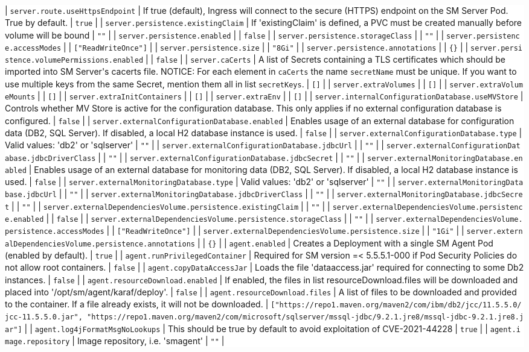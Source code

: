 | `server.route.useHttpsEndpoint` | If true (default), Ingress will connect to the secure (HTTPS) endpoint on the SM Server Pod. True by default. | `true` |
| `server.persistence.existingClaim` | If 'existingClaim' is defined, a PVC must be created manually before volume will be bound | `""` |
| `server.persistence.enabled` |  | `false` |
| `server.persistence.storageClass` |  | `""` |
| `server.persistence.accessModes` |  | `["ReadWriteOnce"]` |
| `server.persistence.size` |  | `"8Gi"` |
| `server.persistence.annotations` |  | `{}` |
| `server.persistence.volumePermissions.enabled` |  | `false` |
| `server.caCerts` | A list of Secrets containing a TLS certificates which should be imported into SM Server's cacerts file. NOTICE: For each element in `caCerts` the name `secretName` must be unique. If you want to use multiple keys from the same Secret, mention them all in list `secretKeys`. | `[]` |
| `server.extraVolumes` |  | `[]` |
| `server.extraVolumeMounts` |  | `[]` |
| `server.extraInitContainers` |  | `[]` |
| `server.extraEnv` |  | `[]` |
| `server.internalConfigurationDatabase.useMVStore` | Controls whether MV Store is active for the configuration database. This only applies if no external configuration database is configured. | `false` |
| `server.externalConfigurationDatabase.enabled` | Enables usage of an external database for configuration data (DB2, SQL Server). If disabled, a local H2 database instance is used. | `false` |
| `server.externalConfigurationDatabase.type` | Valid values: 'db2' or 'sqlserver' | `""` |
| `server.externalConfigurationDatabase.jdbcUrl` |  | `""` |
| `server.externalConfigurationDatabase.jdbcDriverClass` |  | `""` |
| `server.externalConfigurationDatabase.jdbcSecret` |  | `""` |
| `server.externalMonitoringDatabase.enabled` | Enables usage of an external database for monitoring data (DB2, SQL Server). If disabled, a local H2 database instance is used. | `false` |
| `server.externalMonitoringDatabase.type` | Valid values: 'db2' or 'sqlserver' | `""` |
| `server.externalMonitoringDatabase.jdbcUrl` |  | `""` |
| `server.externalMonitoringDatabase.jdbcDriverClass` |  | `""` |
| `server.externalMonitoringDatabase.jdbcSecret` |  | `""` |
| `server.externalDependenciesVolume.persistence.existingClaim` |  | `""` |
| `server.externalDependenciesVolume.persistence.enabled` |  | `false` |
| `server.externalDependenciesVolume.persistence.storageClass` |  | `""` |
| `server.externalDependenciesVolume.persistence.accessModes` |  | `["ReadWriteOnce"]` |
| `server.externalDependenciesVolume.persistence.size` |  | `"1Gi"` |
| `server.externalDependenciesVolume.persistence.annotations` |  | `{}` |
| `agent.enabled` | Creates a Deployment with a single SM Agent Pod (enabled by default). | `true` |
| `agent.runPrivilegedContainer` | Required for SM version =< 5.5.5.1-000 if Pod Security Policies do not allow root containers. | `false` |
| `agent.copyDataAccessJar` | Loads the file 'dataaccess.jar' required for connecting to some Db2 instances. | `false` |
| `agent.resourceDownload.enabled` | If enabled, the files in list resourceDownload.files will be downloaded and placed into '/opt/sm/agent/karaf/deploy'. | `false` |
| `agent.resourceDownload.files` | A list of files to be downloaded and provided to the container. If a file already exists, it will not be downloaded. | `["https://repo1.maven.org/maven2/com/ibm/db2/jcc/11.5.5.0/jcc-11.5.5.0.jar", "https://repo1.maven.org/maven2/com/microsoft/sqlserver/mssql-jdbc/9.2.1.jre8/mssql-jdbc-9.2.1.jre8.jar"]` |
| `agent.log4jFormatMsgNoLookups` | This should be true by default to avoid exploitation of CVE-2021-44228 | `true` |
| `agent.image.repository` | Image repository, i.e. 'smagent' | `""` |